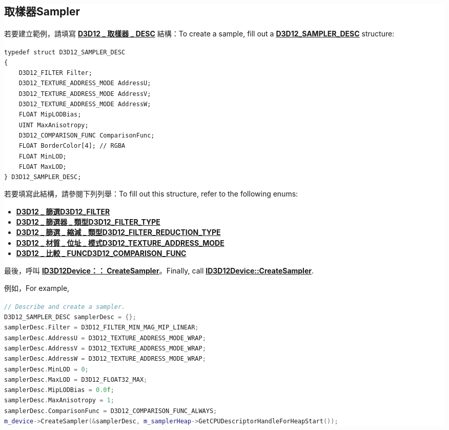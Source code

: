 

## <a name="sampler"></a><span data-ttu-id="5287a-154">取樣器</span><span class="sxs-lookup"><span data-stu-id="5287a-154">Sampler</span></span>

<span data-ttu-id="5287a-155">若要建立範例，請填寫 [**D3D12 \_ 取樣器 \_ DESC**](/windows/desktop/api/d3d12/ns-d3d12-d3d12_sampler_desc) 結構：</span><span class="sxs-lookup"><span data-stu-id="5287a-155">To create a sample, fill out a [**D3D12\_SAMPLER\_DESC**](/windows/desktop/api/d3d12/ns-d3d12-d3d12_sampler_desc) structure:</span></span>

``` syntax
typedef struct D3D12_SAMPLER_DESC
{
    D3D12_FILTER Filter;
    D3D12_TEXTURE_ADDRESS_MODE AddressU;
    D3D12_TEXTURE_ADDRESS_MODE AddressV;
    D3D12_TEXTURE_ADDRESS_MODE AddressW;
    FLOAT MipLODBias;
    UINT MaxAnisotropy;
    D3D12_COMPARISON_FUNC ComparisonFunc;
    FLOAT BorderColor[4]; // RGBA
    FLOAT MinLOD;
    FLOAT MaxLOD;
} D3D12_SAMPLER_DESC;
```

<span data-ttu-id="5287a-156">若要填寫此結構，請參閱下列列舉：</span><span class="sxs-lookup"><span data-stu-id="5287a-156">To fill out this structure, refer to the following enums:</span></span>

-   [<span data-ttu-id="5287a-157">**D3D12 \_ 篩選**</span><span class="sxs-lookup"><span data-stu-id="5287a-157">**D3D12\_FILTER**</span></span>](/windows/desktop/api/d3d12/ne-d3d12-d3d12_filter)
-   [<span data-ttu-id="5287a-158">**D3D12 \_ 篩選器 \_ 類型**</span><span class="sxs-lookup"><span data-stu-id="5287a-158">**D3D12\_FILTER\_TYPE**</span></span>](/windows/desktop/api/d3d12/ne-d3d12-d3d12_filter_type)
-   [<span data-ttu-id="5287a-159">**D3D12 \_ 篩選 \_ 縮減 \_ 類型**</span><span class="sxs-lookup"><span data-stu-id="5287a-159">**D3D12\_FILTER\_REDUCTION\_TYPE**</span></span>](/windows/desktop/api/d3d12/ne-d3d12-d3d12_filter_reduction_type)
-   [<span data-ttu-id="5287a-160">**D3D12 \_ 材質 \_ 位址 \_ 模式**</span><span class="sxs-lookup"><span data-stu-id="5287a-160">**D3D12\_TEXTURE\_ADDRESS\_MODE**</span></span>](/windows/desktop/api/d3d12/ne-d3d12-d3d12_texture_address_mode)
-   [<span data-ttu-id="5287a-161">**D3D12 \_ 比較 \_ FUNC**</span><span class="sxs-lookup"><span data-stu-id="5287a-161">**D3D12\_COMPARISON\_FUNC**</span></span>](/windows/desktop/api/d3d12/ne-d3d12-d3d12_comparison_func)

<span data-ttu-id="5287a-162">最後，呼叫 [**ID3D12Device：： CreateSampler**](/windows/desktop/api/d3d12/nf-d3d12-id3d12device-createsampler)。</span><span class="sxs-lookup"><span data-stu-id="5287a-162">Finally, call [**ID3D12Device::CreateSampler**](/windows/desktop/api/d3d12/nf-d3d12-id3d12device-createsampler).</span></span>

<span data-ttu-id="5287a-163">例如，</span><span class="sxs-lookup"><span data-stu-id="5287a-163">For example,</span></span>


```C++
// Describe and create a sampler.
D3D12_SAMPLER_DESC samplerDesc = {};
samplerDesc.Filter = D3D12_FILTER_MIN_MAG_MIP_LINEAR;
samplerDesc.AddressU = D3D12_TEXTURE_ADDRESS_MODE_WRAP;
samplerDesc.AddressV = D3D12_TEXTURE_ADDRESS_MODE_WRAP;
samplerDesc.AddressW = D3D12_TEXTURE_ADDRESS_MODE_WRAP;
samplerDesc.MinLOD = 0;
samplerDesc.MaxLOD = D3D12_FLOAT32_MAX;
samplerDesc.MipLODBias = 0.0f;
samplerDesc.MaxAnisotropy = 1;
samplerDesc.ComparisonFunc = D3D12_COMPARISON_FUNC_ALWAYS;
m_device->CreateSampler(&samplerDesc, m_samplerHeap->GetCPUDescriptorHandleForHeapStart());
```